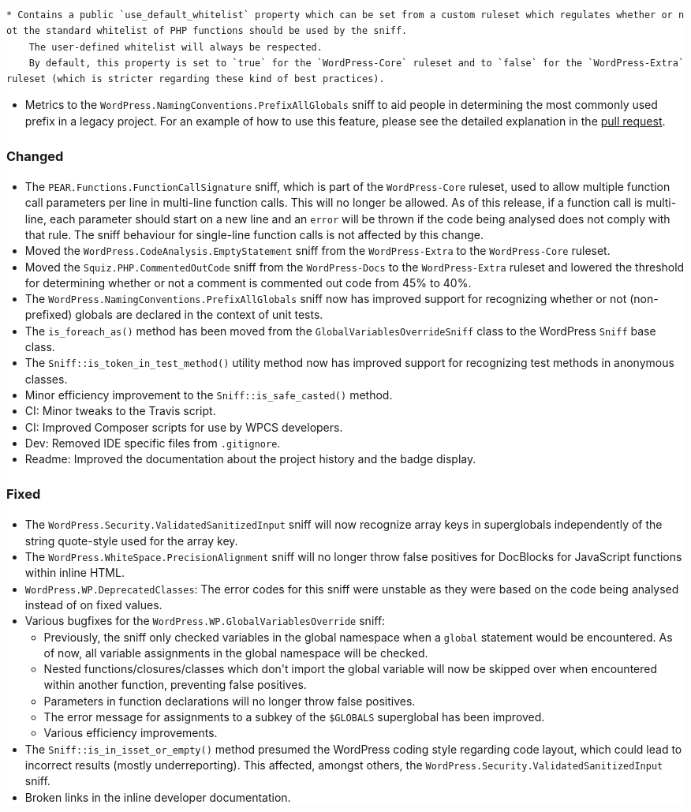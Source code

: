     * Contains a public `use_default_whitelist` property which can be set from a custom ruleset which regulates whether or not the standard whitelist of PHP functions should be used by the sniff.
	    The user-defined whitelist will always be respected.
	    By default, this property is set to `true` for the `WordPress-Core` ruleset and to `false` for the `WordPress-Extra` ruleset (which is stricter regarding these kind of best practices).
- Metrics to the `WordPress.NamingConventions.PrefixAllGlobals` sniff to aid people in determining the most commonly used prefix in a legacy project.
    For an example of how to use this feature, please see the detailed explanation in the [pull request](https://github.com/WordPress/WordPress-Coding-Standards/pull/1437).

### Changed
- The `PEAR.Functions.FunctionCallSignature` sniff, which is part of the `WordPress-Core` ruleset, used to allow multiple function call parameters per line in multi-line function calls. This will no longer be allowed.
    As of this release, if a function call is multi-line, each parameter should start on a new line and an `error` will be thrown if the code being analysed does not comply with that rule.
    The sniff behaviour for single-line function calls is not affected by this change.
- Moved the `WordPress.CodeAnalysis.EmptyStatement` sniff from the `WordPress-Extra` to the `WordPress-Core` ruleset.
- Moved the `Squiz.PHP.CommentedOutCode` sniff from the `WordPress-Docs` to the `WordPress-Extra` ruleset and lowered the threshold for determining whether or not a comment is commented out code from 45% to 40%.
- The `WordPress.NamingConventions.PrefixAllGlobals` sniff now has improved support for recognizing whether or not (non-prefixed) globals are declared in the context of unit tests.
- The `is_foreach_as()` method has been moved from the `GlobalVariablesOverrideSniff` class to the WordPress `Sniff` base class.
- The `Sniff::is_token_in_test_method()` utility method now has improved support for recognizing test methods in anonymous classes.
- Minor efficiency improvement to the `Sniff::is_safe_casted()` method.
- CI: Minor tweaks to the Travis script.
- CI: Improved Composer scripts for use by WPCS developers.
- Dev: Removed IDE specific files from `.gitignore`.
- Readme: Improved the documentation about the project history and the badge display.

### Fixed
- The `WordPress.Security.ValidatedSanitizedInput` sniff will now recognize array keys in superglobals independently of the string quote-style used for the array key.
- The `WordPress.WhiteSpace.PrecisionAlignment` sniff will no longer throw false positives for DocBlocks for JavaScript functions within inline HTML.
- `WordPress.WP.DeprecatedClasses`: The error codes for this sniff were unstable as they were based on the code being analysed instead of on fixed values.
- Various bugfixes for the `WordPress.WP.GlobalVariablesOverride` sniff:
    - Previously, the sniff only checked variables in the global namespace when a `global` statement would be encountered. As of now, all variable assignments in the global namespace will be checked.
    - Nested functions/closures/classes which don't import the global variable will now be skipped over when encountered within another function, preventing false positives.
    - Parameters in function declarations will no longer throw false positives.
    - The error message for assignments to a subkey of the `$GLOBALS` superglobal has been improved.
    - Various efficiency improvements.
- The `Sniff::is_in_isset_or_empty()` method presumed the WordPress coding style regarding code layout, which could lead to incorrect results (mostly underreporting).
    This affected, amongst others, the `WordPress.Security.ValidatedSanitizedInput` sniff.
- Broken links in the inline developer documentation.
